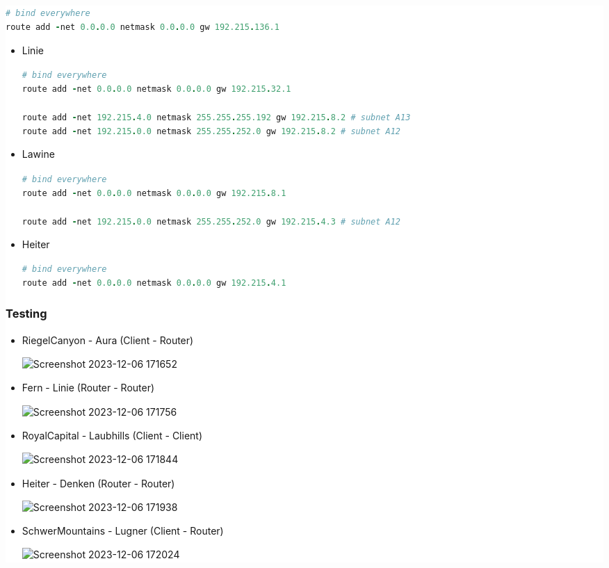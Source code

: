  ```ruby
  # bind everywhere
  route add -net 0.0.0.0 netmask 0.0.0.0 gw 192.215.136.1
  ```

- Linie

  ```ruby
  # bind everywhere
  route add -net 0.0.0.0 netmask 0.0.0.0 gw 192.215.32.1

  route add -net 192.215.4.0 netmask 255.255.255.192 gw 192.215.8.2 # subnet A13
  route add -net 192.215.0.0 netmask 255.255.252.0 gw 192.215.8.2 # subnet A12
  ```

- Lawine

  ```ruby
  # bind everywhere
  route add -net 0.0.0.0 netmask 0.0.0.0 gw 192.215.8.1

  route add -net 192.215.0.0 netmask 255.255.252.0 gw 192.215.4.3 # subnet A12
  ```

- Heiter
  ```ruby
  # bind everywhere
  route add -net 0.0.0.0 netmask 0.0.0.0 gw 192.215.4.1
  ```

### Testing

- RiegelCanyon - Aura (Client - Router)

  <img width="403" alt="Screenshot 2023-12-06 171652" src="https://github.com/mashitaad/Jarkom-Modul-4-E10-2023/assets/87978863/4dd8c024-568a-4c82-9487-942702508749">

- Fern - Linie (Router - Router)

  <img width="326" alt="Screenshot 2023-12-06 171756" src="https://github.com/mashitaad/Jarkom-Modul-4-E10-2023/assets/87978863/526cf3cc-539e-4684-a32c-2777c351560f">

- RoyalCapital - Laubhills (Client - Client)

  <img width="399" alt="Screenshot 2023-12-06 171844" src="https://github.com/mashitaad/Jarkom-Modul-4-E10-2023/assets/87978863/7de59256-77c9-4961-bb43-fd991a9e457d">

- Heiter - Denken (Router - Router)

  <img width="332" alt="Screenshot 2023-12-06 171938" src="https://github.com/mashitaad/Jarkom-Modul-4-E10-2023/assets/87978863/402b8f88-df4f-4ffb-9409-ec29aa7955bb">

- SchwerMountains - Lugner (Client - Router)

  <img width="410" alt="Screenshot 2023-12-06 172024" src="https://github.com/mashitaad/Jarkom-Modul-4-E10-2023/assets/87978863/d5dc8700-99eb-4570-b971-2bfdb901cdce">
